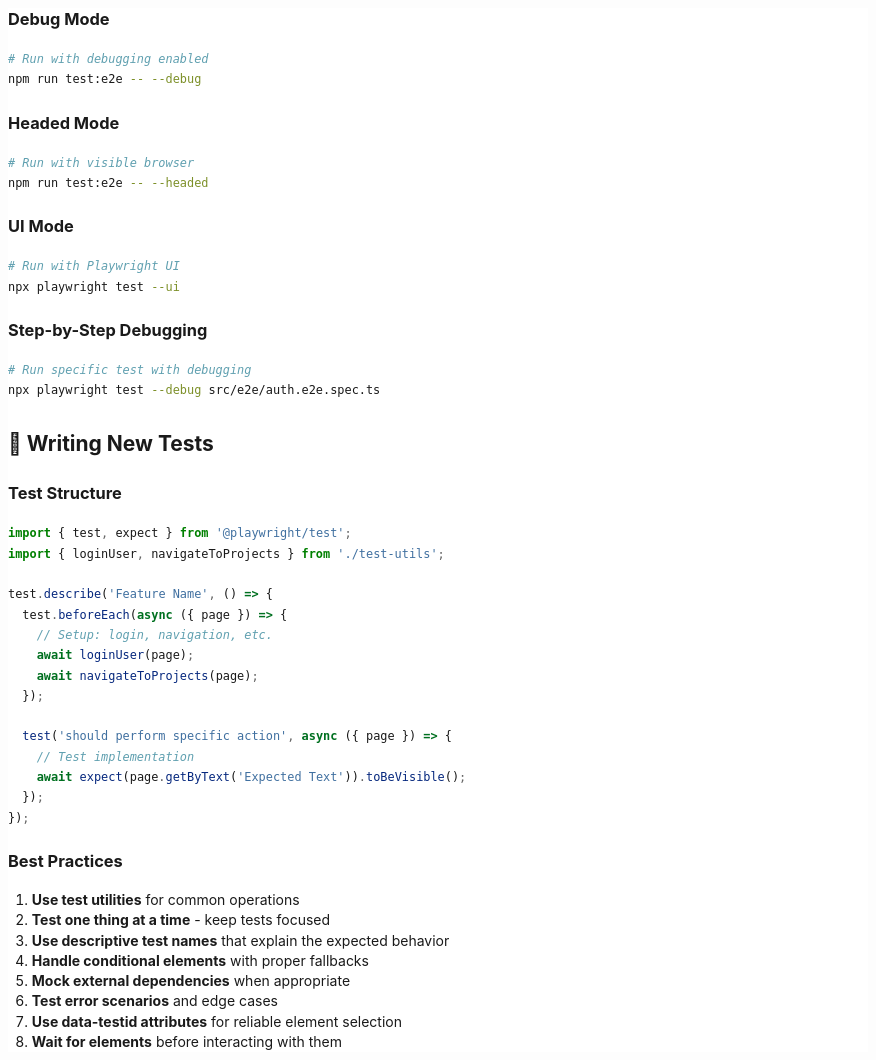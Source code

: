 ### Debug Mode

```bash
# Run with debugging enabled
npm run test:e2e -- --debug
```

### Headed Mode

```bash
# Run with visible browser
npm run test:e2e -- --headed
```

### UI Mode

```bash
# Run with Playwright UI
npx playwright test --ui
```

### Step-by-Step Debugging

```bash
# Run specific test with debugging
npx playwright test --debug src/e2e/auth.e2e.spec.ts
```

## 📝 Writing New Tests

### Test Structure

```typescript
import { test, expect } from '@playwright/test';
import { loginUser, navigateToProjects } from './test-utils';

test.describe('Feature Name', () => {
  test.beforeEach(async ({ page }) => {
    // Setup: login, navigation, etc.
    await loginUser(page);
    await navigateToProjects(page);
  });

  test('should perform specific action', async ({ page }) => {
    // Test implementation
    await expect(page.getByText('Expected Text')).toBeVisible();
  });
});
```

### Best Practices

1. **Use test utilities** for common operations
2. **Test one thing at a time** - keep tests focused
3. **Use descriptive test names** that explain the expected behavior
4. **Handle conditional elements** with proper fallbacks
5. **Mock external dependencies** when appropriate
6. **Test error scenarios** and edge cases
7. **Use data-testid attributes** for reliable element selection
8. **Wait for elements** before interacting with them
